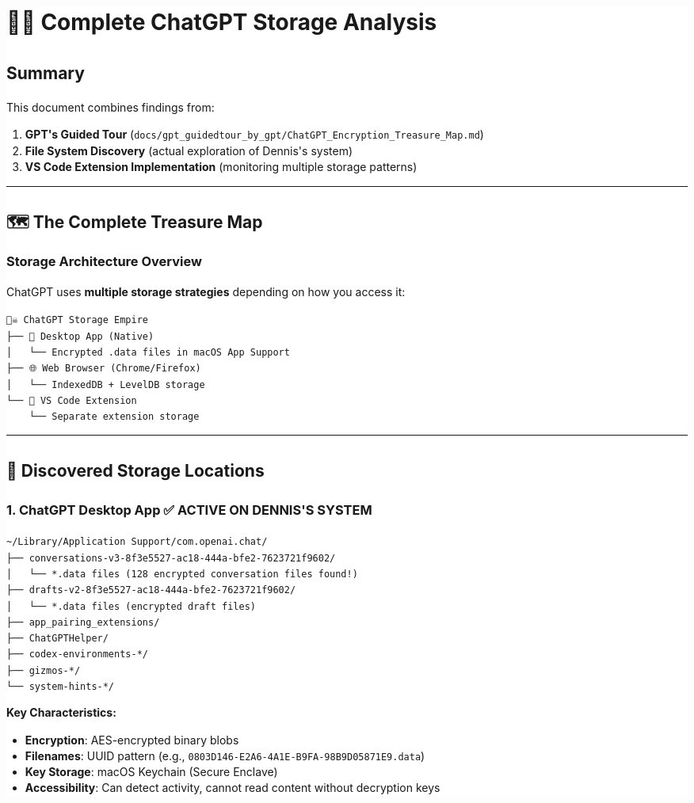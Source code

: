 # 🏴‍☠️ Complete ChatGPT Storage Analysis

## Summary

This document combines findings from:
1. **GPT's Guided Tour** (`docs/gpt_guidedtour_by_gpt/ChatGPT_Encryption_Treasure_Map.md`)
2. **File System Discovery** (actual exploration of Dennis's system)
3. **VS Code Extension Implementation** (monitoring multiple storage patterns)

---

## 🗺️ **The Complete Treasure Map**

### **Storage Architecture Overview**

ChatGPT uses **multiple storage strategies** depending on how you access it:

```
🏴‍☠️ ChatGPT Storage Empire
├── 💎 Desktop App (Native)
│   └── Encrypted .data files in macOS App Support
├── 🌐 Web Browser (Chrome/Firefox) 
│   └── IndexedDB + LevelDB storage
└── 🔧 VS Code Extension
    └── Separate extension storage
```

---

## 📁 **Discovered Storage Locations**

### 1. **ChatGPT Desktop App** ✅ **ACTIVE ON DENNIS'S SYSTEM**
```
~/Library/Application Support/com.openai.chat/
├── conversations-v3-8f3e5527-ac18-444a-bfe2-7623721f9602/
│   └── *.data files (128 encrypted conversation files found!)
├── drafts-v2-8f3e5527-ac18-444a-bfe2-7623721f9602/
│   └── *.data files (encrypted draft files)
├── app_pairing_extensions/
├── ChatGPTHelper/
├── codex-environments-*/
├── gizmos-*/
└── system-hints-*/
```

**Key Characteristics:**
- **Encryption**: AES-encrypted binary blobs
- **Filenames**: UUID pattern (e.g., `0803D146-E2A6-4A1E-B9FA-98B9D05871E9.data`)
- **Key Storage**: macOS Keychain (Secure Enclave)
- **Accessibility**: Can detect activity, cannot read content without decryption keys
